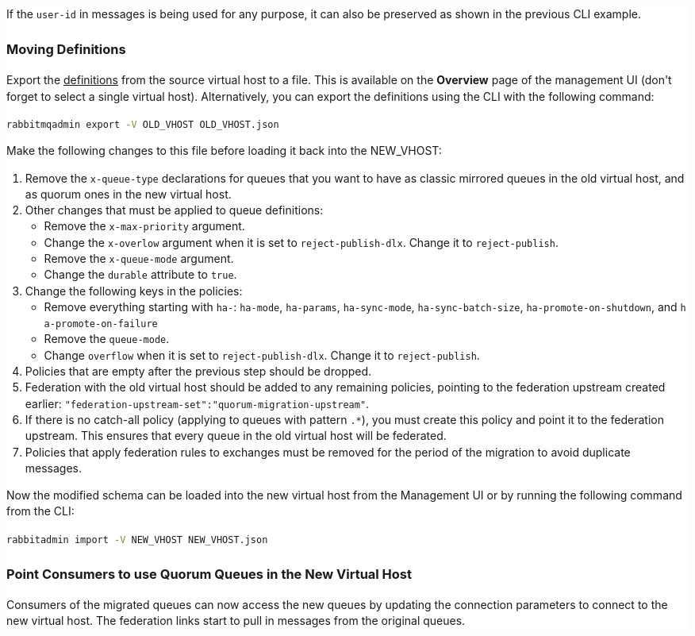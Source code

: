 If the `user-id` in messages is being used for any purpose, it can also be
preserved as shown in the previous CLI example.

### Moving Definitions

Export the [definitions](./definitions) from the source virtual host to a file. This is
available on the **Overview** page of the management UI (don't forget to
select a single virtual host). Alternatively, you can export the definitions using the CLI with the following command:

```bash
rabbitmqadmin export -V OLD_VHOST OLD_VHOST.json
```

Make the following changes to this file before loading it back into the NEW_VHOST:

1. Remove the `x-queue-type` declarations for queues that you want to have
   as classic mirrored queues in the old virtual host, and as quorum ones in the
   new virtual host.
2. Other changes that must be applied to queue definitions:
   - Remove the `x-max-priority` argument.
   - Change the `x-overlow` argument when it is set to `reject-publish-dlx`. Change it to `reject-publish`.
   - Remove the `x-queue-mode` argument.
   - Change the `durable` attribute to `true`.
3. Change the following keys in the policies:
   - Remove everything starting with `ha-`: `ha-mode`, `ha-params`,
     `ha-sync-mode`, `ha-sync-batch-size`, `ha-promote-on-shutdown`, and
     `ha-promote-on-failure`
   - Remove the `queue-mode`.
   - Change `overflow` when it is set to `reject-publish-dlx`. Change it to `reject-publish`.
4. Policies that are empty after the previous step should be dropped.
5. Federation with the old virtual host should be added to any remaining
   policies, pointing to the federation upstream created earlier:
   `"federation-upstream-set":"quorum-migration-upstream"`.
6. If there is no catch-all policy (applying to queues with pattern `.*`), you must create this policy and point it to the federation upstream. This ensures that every queue in the old virtual host will be federated.
7. Policies that apply federation rules to exchanges must be removed for the period of the migration to avoid duplicate messages.

Now the modified schema can be loaded into the new virtual host from the Management
UI or by running the following command from the CLI:

```bash
rabbitadmin import -V NEW_VHOST NEW_VHOST.json
```

### Point Consumers to use Quorum Queues in the New Virtual Host

Consumers of the migrated queues can now access the new queues by updating the connection parameters to connect to the new virtual host. The federation links start to pull in messages from the original queues.
